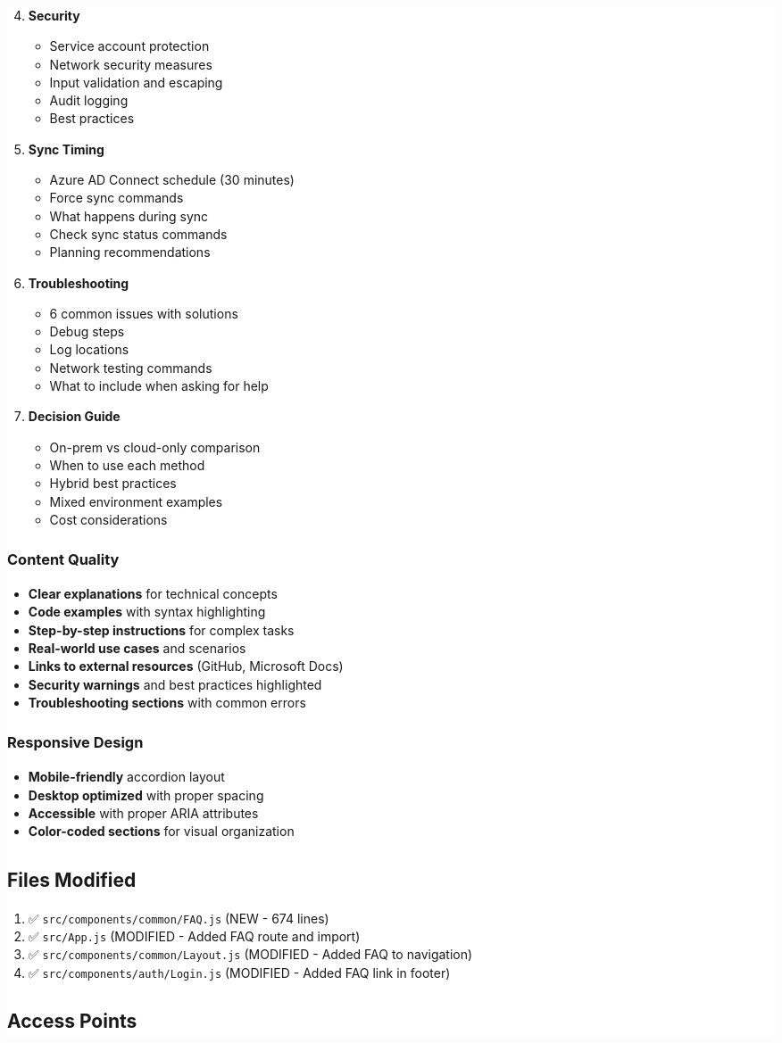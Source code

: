 4. **Security**
   - Service account protection
   - Network security measures
   - Input validation and escaping
   - Audit logging
   - Best practices

5. **Sync Timing**
   - Azure AD Connect schedule (30 minutes)
   - Force sync commands
   - What happens during sync
   - Check sync status commands
   - Planning recommendations

6. **Troubleshooting**
   - 6 common issues with solutions
   - Debug steps
   - Log locations
   - Network testing commands
   - What to include when asking for help

7. **Decision Guide**
   - On-prem vs cloud-only comparison
   - When to use each method
   - Hybrid best practices
   - Mixed environment examples
   - Cost considerations

### Content Quality
- **Clear explanations** for technical concepts
- **Code examples** with syntax highlighting
- **Step-by-step instructions** for complex tasks
- **Real-world use cases** and scenarios
- **Links to external resources** (GitHub, Microsoft Docs)
- **Security warnings** and best practices highlighted
- **Troubleshooting sections** with common errors

### Responsive Design
- **Mobile-friendly** accordion layout
- **Desktop optimized** with proper spacing
- **Accessible** with proper ARIA attributes
- **Color-coded sections** for visual organization

## Files Modified

1. ✅ `src/components/common/FAQ.js` (NEW - 674 lines)
2. ✅ `src/App.js` (MODIFIED - Added FAQ route and import)
3. ✅ `src/components/common/Layout.js` (MODIFIED - Added FAQ to navigation)
4. ✅ `src/components/auth/Login.js` (MODIFIED - Added FAQ link in footer)

## Access Points
